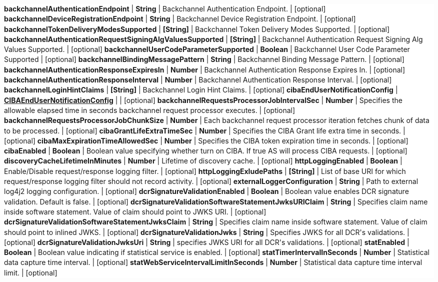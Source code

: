 **backchannelAuthenticationEndpoint** | **String** | Backchannel Authentication Endpoint. | [optional] 
**backchannelDeviceRegistrationEndpoint** | **String** | Backchannel Device Registration Endpoint. | [optional] 
**backchannelTokenDeliveryModesSupported** | **[String]** | Backchannel Token Delivery Modes Supported. | [optional] 
**backchannelAuthenticationRequestSigningAlgValuesSupported** | **[String]** | Backchannel Authentication Request Signing Alg Values Supported. | [optional] 
**backchannelUserCodeParameterSupported** | **Boolean** | Backchannel User Code Parameter Supported | [optional] 
**backchannelBindingMessagePattern** | **String** | Backchannel Binding Message Pattern. | [optional] 
**backchannelAuthenticationResponseExpiresIn** | **Number** | Backchannel Authentication Response Expires In. | [optional] 
**backchannelAuthenticationResponseInterval** | **Number** | Backchannel Authentication Response Interval. | [optional] 
**backchannelLoginHintClaims** | **[String]** | Backchannel Login Hint Claims. | [optional] 
**cibaEndUserNotificationConfig** | [**CIBAEndUserNotificationConfig**](.md) |  | [optional] 
**backchannelRequestsProcessorJobIntervalSec** | **Number** | Specifies the allowable elapsed time in seconds backchannel request processor executes. | [optional] 
**backchannelRequestsProcessorJobChunkSize** | **Number** | Each backchannel request processor iteration fetches chunk of data to be processed. | [optional] 
**cibaGrantLifeExtraTimeSec** | **Number** | Specifies the CIBA Grant life extra time in seconds. | [optional] 
**cibaMaxExpirationTimeAllowedSec** | **Number** | Specifies the CIBA token expiration time in seconds. | [optional] 
**cibaEnabled** | **Boolean** | Boolean value specifying whether turn on CIBA. If true AS will process CIBA requests. | [optional] 
**discoveryCacheLifetimeInMinutes** | **Number** | Lifetime of discovery cache. | [optional] 
**httpLoggingEnabled** | **Boolean** | Enable/Disable request/response logging filter. | [optional] 
**httpLoggingExludePaths** | **[String]** | List of base URI for which request/response logging filter should not record activity. | [optional] 
**externalLoggerConfiguration** | **String** | Path to external log4j2 logging configuration. | [optional] 
**dcrSignatureValidationEnabled** | **Boolean** | Boolean value enables DCR signature validation. Default is false. | [optional] 
**dcrSignatureValidationSoftwareStatementJwksURIClaim** | **String** | Specifies claim name inside software statement. Value of claim should point to JWKS URI. | [optional] 
**dcrSignatureValidationSoftwareStatementJwksClaim** | **String** | Specifies claim name inside software statement. Value of claim should point to inlined JWKS. | [optional] 
**dcrSignatureValidationJwks** | **String** | Specifies JWKS for all DCR&#39;s validations. | [optional] 
**dcrSignatureValidationJwksUri** | **String** | specifies JWKS URI for all DCR&#39;s validations. | [optional] 
**statEnabled** | **Boolean** | Boolean value indicating if statistical service is enabled. | [optional] 
**statTimerIntervalInSeconds** | **Number** | Statistical data capture time interval. | [optional] 
**statWebServiceIntervalLimitInSeconds** | **Number** | Statistical data capture time interval limit. | [optional] 



